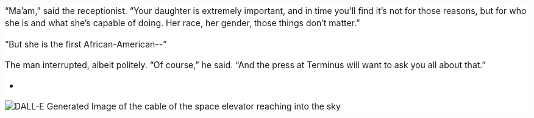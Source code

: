 “Ma’am,” said the receptionist. “Your daughter is extremely important, and in time you’ll find it’s not for those reasons, but for who she is and what she’s capable of doing. Her race, her gender, those things don’t matter.” 

“But she is the first African-American--” 

The man interrupted, albeit politely. “Of course,” he said. “And the press at Terminus will want to ask you all about that.”

*

![DALL-E Generated Image of the cable of the space elevator reaching into the sky](http://storage.googleapis.com/odml-codelabs/Images/SC/Part1/space-cadets-1-14.png)